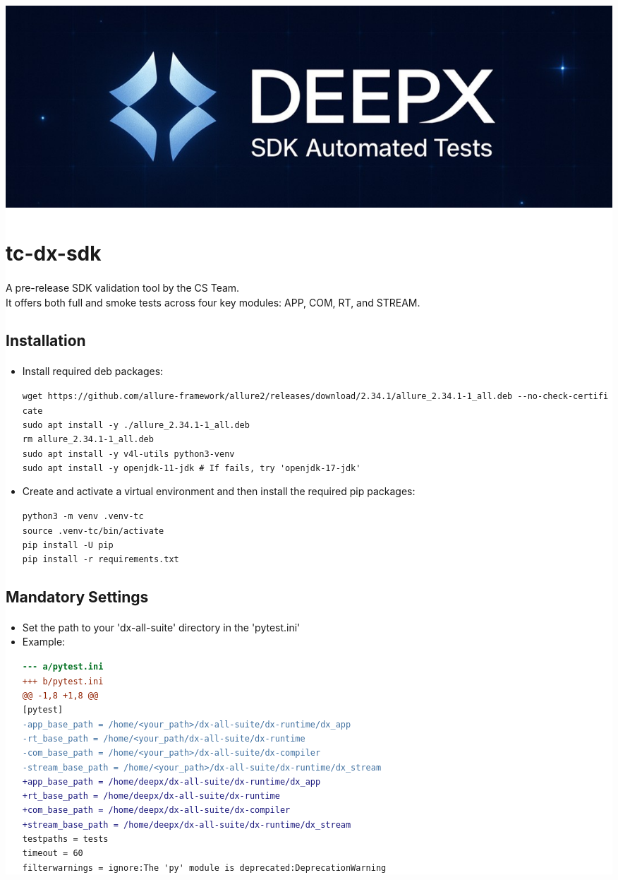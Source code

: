 <img src="utils/banner.jpg" width="100%" alt="banner">

# tc-dx-sdk
A pre-release SDK validation tool by the CS Team. <br>
It offers both full and smoke tests across four key modules: APP, COM, RT, and STREAM.

## Installation
- Install required deb packages:
    ```shell
    wget https://github.com/allure-framework/allure2/releases/download/2.34.1/allure_2.34.1-1_all.deb --no-check-certificate
    sudo apt install -y ./allure_2.34.1-1_all.deb
    rm allure_2.34.1-1_all.deb
    sudo apt install -y v4l-utils python3-venv
    sudo apt install -y openjdk-11-jdk # If fails, try 'openjdk-17-jdk'
    ```

- Create and activate a virtual environment and then install the required pip packages:
    ```shell
    python3 -m venv .venv-tc
    source .venv-tc/bin/activate
    pip install -U pip
    pip install -r requirements.txt
    ```

## Mandatory Settings
- Set the path to your 'dx-all-suite' directory in the 'pytest.ini'
- Example:
    ```diff
    --- a/pytest.ini
    +++ b/pytest.ini
    @@ -1,8 +1,8 @@
    [pytest]
    -app_base_path = /home/<your_path>/dx-all-suite/dx-runtime/dx_app
    -rt_base_path = /home/<your_path/dx-all-suite/dx-runtime
    -com_base_path = /home/<your_path>/dx-all-suite/dx-compiler
    -stream_base_path = /home/<your_path>/dx-all-suite/dx-runtime/dx_stream
    +app_base_path = /home/deepx/dx-all-suite/dx-runtime/dx_app
    +rt_base_path = /home/deepx/dx-all-suite/dx-runtime
    +com_base_path = /home/deepx/dx-all-suite/dx-compiler
    +stream_base_path = /home/deepx/dx-all-suite/dx-runtime/dx_stream
    testpaths = tests
    timeout = 60
    filterwarnings = ignore:The 'py' module is deprecated:DeprecationWarning
    ```
